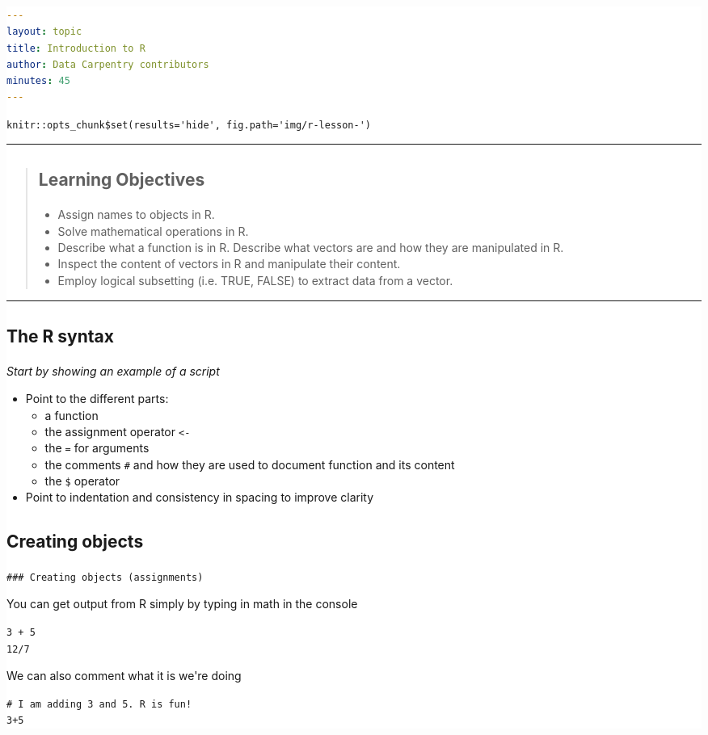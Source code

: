 ```yaml
---
layout: topic
title: Introduction to R
author: Data Carpentry contributors
minutes: 45
---
```


```{r, echo=FALSE, purl=FALSE}
knitr::opts_chunk$set(results='hide', fig.path='img/r-lesson-')
```

------------

> ## Learning Objectives
>
> * Assign names to objects in R.
> * Solve mathematical operations in R.
> * Describe what a function is in R. Describe what vectors are and how they are manipulated in R.
> * Inspect the content of vectors in R and manipulate their content.
> * Employ logical subsetting (i.e. TRUE, FALSE) to extract data from a vector.


------------

## The R syntax

_Start by showing an example of a script_

* Point to the different parts:
  - a function
  - the assignment operator `<-`
  - the `=` for arguments
  - the comments `#` and how they are used to document function and its content
  - the `$` operator
* Point to indentation and consistency in spacing to improve clarity


## Creating objects

```{r, echo=FALSE, purl=TRUE}
### Creating objects (assignments)
```

You can get output from R simply by typing in math in the console

```{r, purl=FALSE}
3 + 5
12/7
```

We can also comment what it is we're doing

```{r, purl=FALSE}
# I am adding 3 and 5. R is fun!
3+5
```
